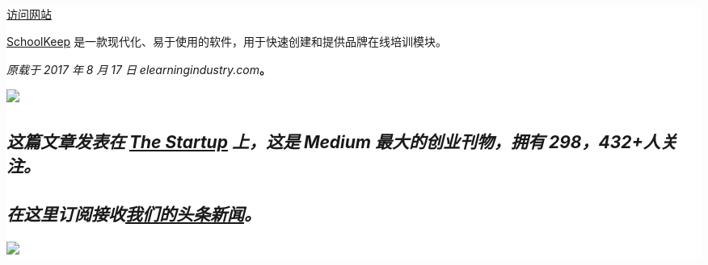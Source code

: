 [访问网站](http://relay.elearningindustry.com/aff_c?offer_id=130&aff_id=2&aff_sub=1)

[SchoolKeep](https://www.schoolkeep.com/) 是一款现代化、易于使用的软件，用于快速创建和提供品牌在线培训模块。

*原载于 2017 年 8 月 17 日 elearningindustry.com*[](https://elearningindustry.com/employee-engagement-ideas-boost-productivity)**。**

*![](img/731acf26f5d44fdc58d99a6388fe935d.png)*

## *这篇文章发表在 [The Startup](https://medium.com/swlh) 上，这是 Medium 最大的创业刊物，拥有 298，432+人关注。*

## *在这里订阅接收[我们的头条新闻](http://growthsupply.com/the-startup-newsletter/)。*

*![](img/731acf26f5d44fdc58d99a6388fe935d.png)*